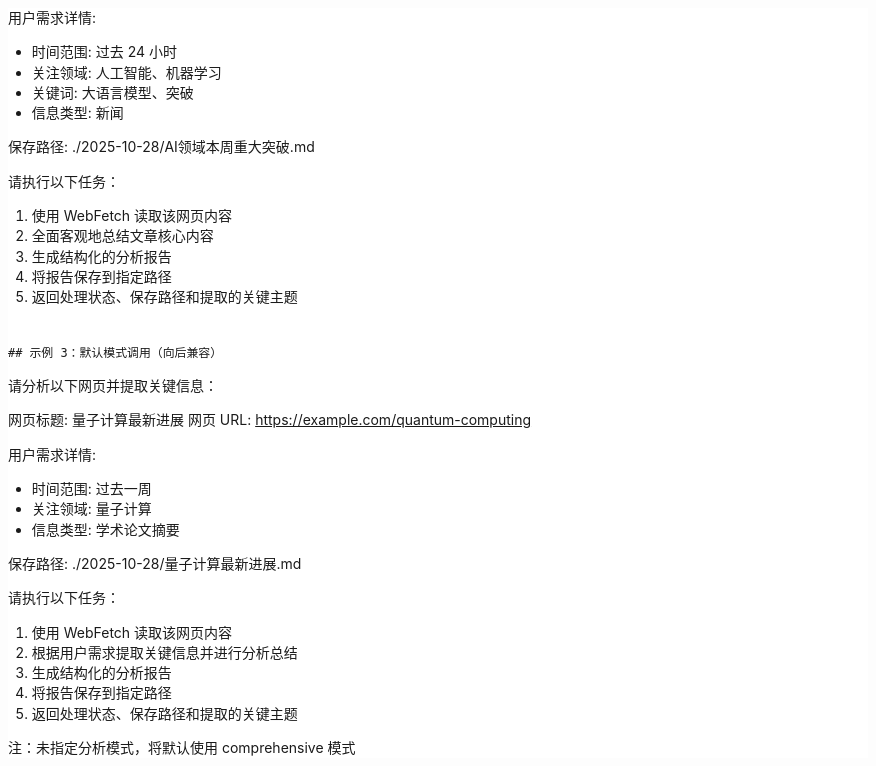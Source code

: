 用户需求详情:
- 时间范围: 过去 24 小时
- 关注领域: 人工智能、机器学习
- 关键词: 大语言模型、突破
- 信息类型: 新闻

保存路径: ./2025-10-28/AI领域本周重大突破.md

请执行以下任务：
1. 使用 WebFetch 读取该网页内容
2. 全面客观地总结文章核心内容
3. 生成结构化的分析报告
4. 将报告保存到指定路径
5. 返回处理状态、保存路径和提取的关键主题
```

## 示例 3：默认模式调用（向后兼容）

```
请分析以下网页并提取关键信息：

网页标题: 量子计算最新进展
网页 URL: https://example.com/quantum-computing

用户需求详情:
- 时间范围: 过去一周
- 关注领域: 量子计算
- 信息类型: 学术论文摘要

保存路径: ./2025-10-28/量子计算最新进展.md

请执行以下任务：
1. 使用 WebFetch 读取该网页内容
2. 根据用户需求提取关键信息并进行分析总结
3. 生成结构化的分析报告
4. 将报告保存到指定路径
5. 返回处理状态、保存路径和提取的关键主题

注：未指定分析模式，将默认使用 comprehensive 模式
```

